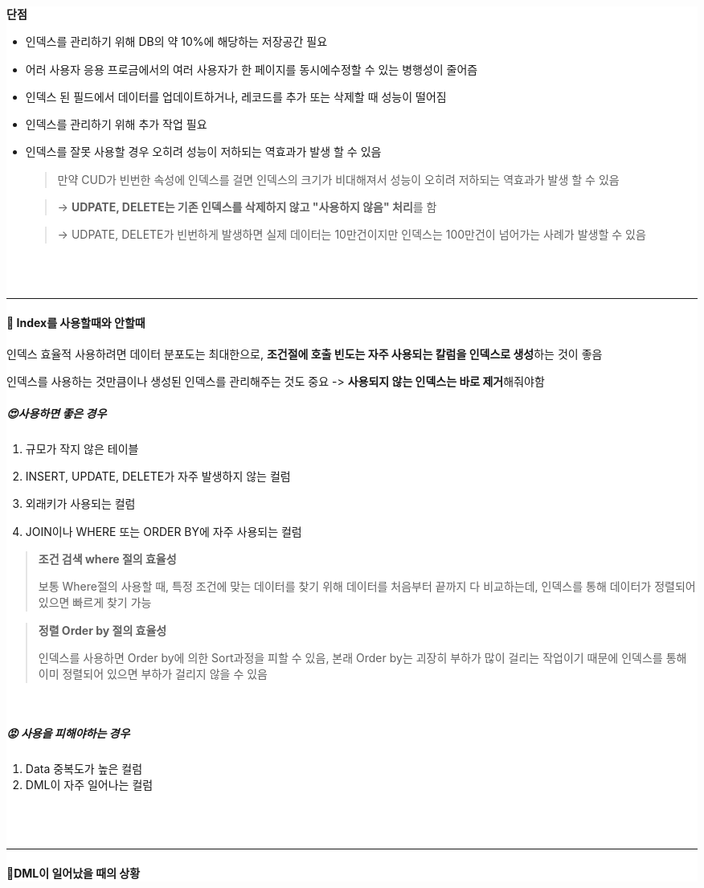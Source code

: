 

**단점**

- 인덱스를 관리하기 위해 DB의 약 10%에 해당하는 저장공간 필요

- 어러 사용자 응용 프로금에서의 여러 사용자가 한 페이지를 동시에수정할 수 있는 병행성이 줄어즘

- 인덱스 된 필드에서 데이터를 업데이트하거나, 레코드를 추가 또는 삭제할 때 성능이 떨어짐

- 인덱스를 관리하기 위해 추가 작업 필요

- 인덱스를 잘못 사용할 경우 오히려 성능이 저하되는 역효과가 발생 할 수 있음

  > 만약 CUD가 빈번한 속성에 인덱스를 걸면 인덱스의 크기가 비대해져서 성능이 오히려 저하되는 역효과가 발생 할 수 있음

  > -> **UDPATE, DELETE는 기존 인덱스를 삭제하지 않고 "사용하지 않음" 처리**를 함

  > -> UDPATE, DELETE가 빈번하게 발생하면 실제 데이터는 10만건이지만 인덱스는 100만건이 넘어가는 사례가 발생할 수 있음

<br/>
<br/>
<hr/>

#### 🧡 Index를 사용할때와 안할때

인덱스 효율적 사용하려면 데이터 분포도는 최대한으로, **조건절에 호출 빈도는 자주 사용되는 칼럼을 인덱스로 생성**하는 것이 좋음

인덱스를 사용하는 것만큼이나 생성된 인덱스를 관리해주는 것도 중요 -> **사용되지 않는 인덱스는 바로 제거**해줘야함



##### **😍사용하면 좋은 경우**

1. 규모가 작지 않은 테이블

2. INSERT, UPDATE, DELETE가 자주 발생하지 않는 컬럼
3. 외래키가 사용되는 컬럼

4. JOIN이나 WHERE 또는 ORDER BY에 자주 사용되는 컬럼

> **조건 검색 where 절의 효율성**
>
> 보통 Where절의 사용할 때, 특정 조건에 맞는 데이터를 찾기 위해 데이터를 처음부터 끝까지 다 비교하는데, 인덱스를 통해 데이터가 정렬되어 있으면 빠르게 찾기 가능

>  **정렬 Order by 절의 효율성**
>
> 인덱스를 사용하면 Order by에 의한 Sort과정을 피할 수 있음, 본래 Order by는 괴장히 부하가 많이 걸리는 작업이기 때문에 인덱스를 통해 이미 정렬되어 있으면 부하가 걸리지 않을 수 있음

<br/>

##### **😡 사용을 피해야하는 경우**

1. Data 중복도가 높은 컬럼
2. DML이 자주 일어나는 컬럼
<br/>
<br/>
<hr/>

#### 🧡DML이 일어났을 때의 상황
